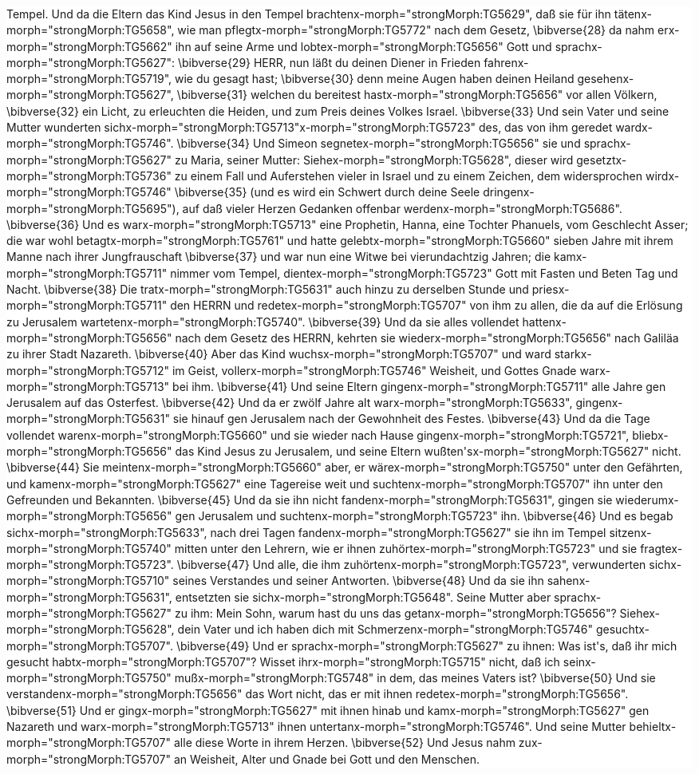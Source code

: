 Tempel. Und da die Eltern das Kind Jesus in den Tempel brachtenx-morph="strongMorph:TG5629", daß sie für ihn tätenx-morph="strongMorph:TG5658", wie man pflegtx-morph="strongMorph:TG5772" nach dem Gesetz, \bibverse{28} da nahm erx-morph="strongMorph:TG5662" ihn auf seine Arme und lobtex-morph="strongMorph:TG5656" Gott und sprachx-morph="strongMorph:TG5627": \bibverse{29} HERR, nun läßt du deinen Diener in Frieden fahrenx-morph="strongMorph:TG5719", wie du gesagt hast; \bibverse{30} denn meine Augen haben deinen Heiland gesehenx-morph="strongMorph:TG5627", \bibverse{31} welchen du bereitest hastx-morph="strongMorph:TG5656" vor allen Völkern, \bibverse{32} ein Licht, zu erleuchten die Heiden, und zum Preis deines Volkes Israel. \bibverse{33} Und sein Vater und seine Mutter wunderten sichx-morph="strongMorph:TG5713"x-morph="strongMorph:TG5723" des, das von ihm geredet wardx-morph="strongMorph:TG5746". \bibverse{34} Und Simeon segnetex-morph="strongMorph:TG5656" sie und sprachx-morph="strongMorph:TG5627" zu Maria, seiner Mutter: Siehex-morph="strongMorph:TG5628", dieser wird gesetztx-morph="strongMorph:TG5736" zu einem Fall und Auferstehen vieler in Israel und zu einem Zeichen, dem widersprochen wirdx-morph="strongMorph:TG5746" \bibverse{35} (und es wird ein Schwert durch deine Seele dringenx-morph="strongMorph:TG5695"), auf daß vieler Herzen Gedanken offenbar werdenx-morph="strongMorph:TG5686". \bibverse{36} Und es warx-morph="strongMorph:TG5713" eine Prophetin, Hanna, eine Tochter Phanuels, vom Geschlecht Asser; die war wohl betagtx-morph="strongMorph:TG5761" und hatte gelebtx-morph="strongMorph:TG5660" sieben Jahre mit ihrem Manne nach ihrer Jungfrauschaft \bibverse{37} und war nun eine Witwe bei vierundachtzig Jahren; die kamx-morph="strongMorph:TG5711" nimmer vom Tempel, dientex-morph="strongMorph:TG5723" Gott mit Fasten und Beten Tag und Nacht. \bibverse{38} Die tratx-morph="strongMorph:TG5631" auch hinzu zu derselben Stunde und priesx-morph="strongMorph:TG5711" den HERRN und redetex-morph="strongMorph:TG5707" von ihm zu allen, die da auf die Erlösung zu Jerusalem wartetenx-morph="strongMorph:TG5740". \bibverse{39} Und da sie alles vollendet hattenx-morph="strongMorph:TG5656" nach dem Gesetz des HERRN, kehrten sie wiederx-morph="strongMorph:TG5656" nach Galiläa zu ihrer Stadt Nazareth. \bibverse{40} Aber das Kind wuchsx-morph="strongMorph:TG5707" und ward starkx-morph="strongMorph:TG5712" im Geist, vollerx-morph="strongMorph:TG5746" Weisheit, und Gottes Gnade warx-morph="strongMorph:TG5713" bei ihm. \bibverse{41} Und seine Eltern gingenx-morph="strongMorph:TG5711" alle Jahre gen Jerusalem auf das Osterfest. \bibverse{42} Und da er zwölf Jahre alt warx-morph="strongMorph:TG5633", gingenx-morph="strongMorph:TG5631" sie hinauf gen Jerusalem nach der Gewohnheit des Festes. \bibverse{43} Und da die Tage vollendet warenx-morph="strongMorph:TG5660" und sie wieder nach Hause gingenx-morph="strongMorph:TG5721", bliebx-morph="strongMorph:TG5656" das Kind Jesus zu Jerusalem, und seine Eltern wußten'sx-morph="strongMorph:TG5627" nicht. \bibverse{44} Sie meintenx-morph="strongMorph:TG5660" aber, er wärex-morph="strongMorph:TG5750" unter den Gefährten, und kamenx-morph="strongMorph:TG5627" eine Tagereise weit und suchtenx-morph="strongMorph:TG5707" ihn unter den Gefreunden und Bekannten. \bibverse{45} Und da sie ihn nicht fandenx-morph="strongMorph:TG5631", gingen sie wiederumx-morph="strongMorph:TG5656" gen Jerusalem und suchtenx-morph="strongMorph:TG5723" ihn. \bibverse{46} Und es begab sichx-morph="strongMorph:TG5633", nach drei Tagen fandenx-morph="strongMorph:TG5627" sie ihn im Tempel sitzenx-morph="strongMorph:TG5740" mitten unter den Lehrern, wie er ihnen zuhörtex-morph="strongMorph:TG5723" und sie fragtex-morph="strongMorph:TG5723". \bibverse{47} Und alle, die ihm zuhörtenx-morph="strongMorph:TG5723", verwunderten sichx-morph="strongMorph:TG5710" seines Verstandes und seiner Antworten. \bibverse{48} Und da sie ihn sahenx-morph="strongMorph:TG5631", entsetzten sie sichx-morph="strongMorph:TG5648". Seine Mutter aber sprachx-morph="strongMorph:TG5627" zu ihm: Mein Sohn, warum hast du uns das getanx-morph="strongMorph:TG5656"? Siehex-morph="strongMorph:TG5628", dein Vater und ich haben dich mit Schmerzenx-morph="strongMorph:TG5746" gesuchtx-morph="strongMorph:TG5707". \bibverse{49} Und er sprachx-morph="strongMorph:TG5627" zu ihnen: Was ist's, daß ihr mich gesucht habtx-morph="strongMorph:TG5707"? Wisset ihrx-morph="strongMorph:TG5715" nicht, daß ich seinx-morph="strongMorph:TG5750" mußx-morph="strongMorph:TG5748" in dem, das meines Vaters ist? \bibverse{50} Und sie verstandenx-morph="strongMorph:TG5656" das Wort nicht, das er mit ihnen redetex-morph="strongMorph:TG5656". \bibverse{51} Und er gingx-morph="strongMorph:TG5627" mit ihnen hinab und kamx-morph="strongMorph:TG5627" gen Nazareth und warx-morph="strongMorph:TG5713" ihnen untertanx-morph="strongMorph:TG5746". Und seine Mutter behieltx-morph="strongMorph:TG5707" alle diese Worte in ihrem Herzen. \bibverse{52} Und Jesus nahm zux-morph="strongMorph:TG5707" an Weisheit, Alter und Gnade bei Gott und den Menschen. 
